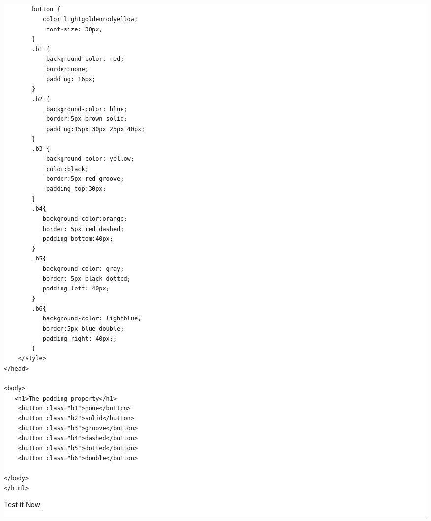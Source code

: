 ```
        button {
           color:lightgoldenrodyellow;
            font-size: 30px; 
        } 
        .b1 { 
            background-color: red; 
            border:none;
            padding: 16px;
        } 
        .b2 { 
            background-color: blue; 
            border:5px brown solid;
            padding:15px 30px 25px 40px;
        } 
        .b3 { 
            background-color: yellow; 
            color:black;
            border:5px red groove;
            padding-top:30px;
        } 
        .b4{
           background-color:orange;
           border: 5px red dashed;
           padding-bottom:40px;
        }
        .b5{
           background-color: gray;
           border: 5px black dotted;
           padding-left: 40px;
        }
        .b6{
           background-color: lightblue;
           border:5px blue double;     
           padding-right: 40px;;
        }
    </style> 
</head> 

<body>  
   <h1>The padding property</h1>
    <button class="b1">none</button> 
    <button class="b2">solid</button> 
    <button class="b3">groove</button> 
    <button class="b4">dashed</button> 
    <button class="b5">dotted</button>
    <button class="b6">double</button> 

</body>  
</html>

```

[Test it Now](https://www.javatpoint.com/oprweb/test.jsp?filename=CSSButtons5)

* * *
